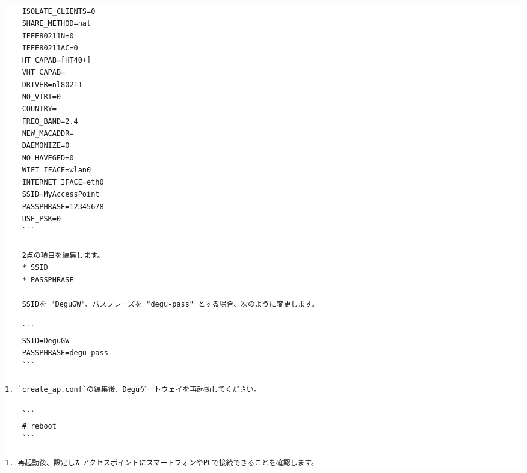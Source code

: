 ```
    ISOLATE_CLIENTS=0
    SHARE_METHOD=nat
    IEEE80211N=0
    IEEE80211AC=0
    HT_CAPAB=[HT40+]
    VHT_CAPAB=
    DRIVER=nl80211
    NO_VIRT=0
    COUNTRY=
    FREQ_BAND=2.4
    NEW_MACADDR=
    DAEMONIZE=0
    NO_HAVEGED=0
    WIFI_IFACE=wlan0
    INTERNET_IFACE=eth0
    SSID=MyAccessPoint
    PASSPHRASE=12345678
    USE_PSK=0
    ```

    2点の項目を編集します。
    * SSID
    * PASSPHRASE

    SSIDを "DeguGW"、パスフレーズを "degu-pass" とする場合、次のように変更します。

    ```
    SSID=DeguGW
    PASSPHRASE=degu-pass
    ```

1. `create_ap.conf`の編集後、Deguゲートウェイを再起動してください。

    ```
    # reboot
    ```

1. 再起動後、設定したアクセスポイントにスマートフォンやPCで接続できることを確認します。
